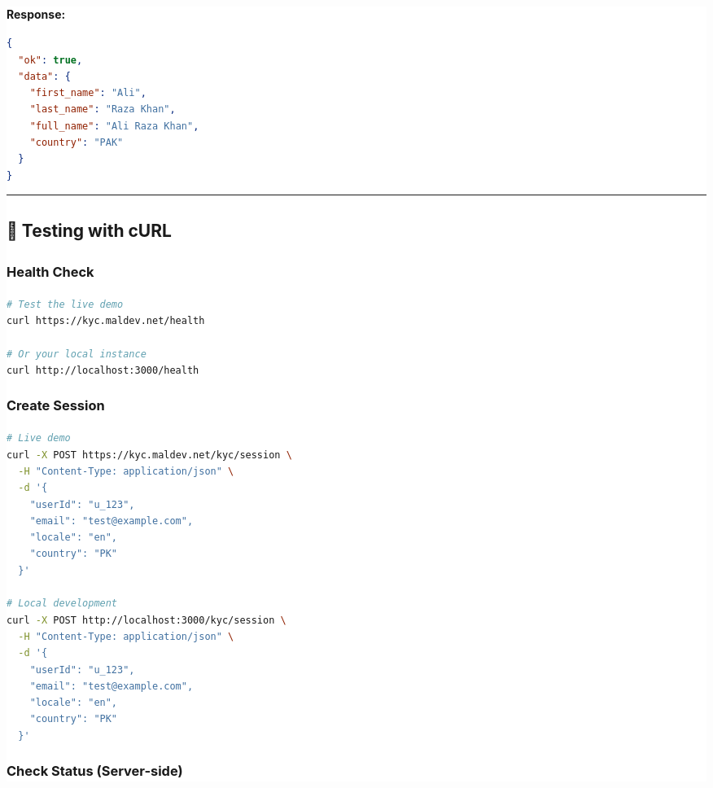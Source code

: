 **Response:**

```json
{
  "ok": true,
  "data": {
    "first_name": "Ali",
    "last_name": "Raza Khan",
    "full_name": "Ali Raza Khan",
    "country": "PAK"
  }
}
```

---

## 🧪 Testing with cURL

### Health Check

```bash
# Test the live demo
curl https://kyc.maldev.net/health

# Or your local instance
curl http://localhost:3000/health
```

### Create Session

```bash
# Live demo
curl -X POST https://kyc.maldev.net/kyc/session \
  -H "Content-Type: application/json" \
  -d '{
    "userId": "u_123",
    "email": "test@example.com",
    "locale": "en",
    "country": "PK"
  }'

# Local development
curl -X POST http://localhost:3000/kyc/session \
  -H "Content-Type: application/json" \
  -d '{
    "userId": "u_123",
    "email": "test@example.com",
    "locale": "en",
    "country": "PK"
  }'
```

### Check Status (Server-side)
